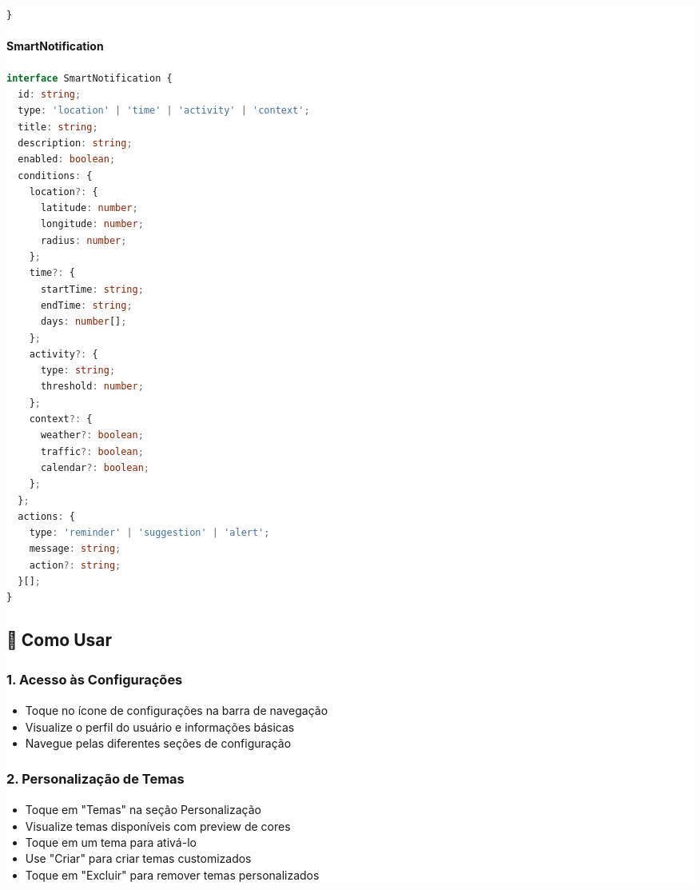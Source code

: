 ```typescript
}
```

#### SmartNotification
```typescript
interface SmartNotification {
  id: string;
  type: 'location' | 'time' | 'activity' | 'context';
  title: string;
  description: string;
  enabled: boolean;
  conditions: {
    location?: {
      latitude: number;
      longitude: number;
      radius: number;
    };
    time?: {
      startTime: string;
      endTime: string;
      days: number[];
    };
    activity?: {
      type: string;
      threshold: number;
    };
    context?: {
      weather?: boolean;
      traffic?: boolean;
      calendar?: boolean;
    };
  };
  actions: {
    type: 'reminder' | 'suggestion' | 'alert';
    message: string;
    action?: string;
  }[];
}
```

## 📱 Como Usar

### 1. **Acesso às Configurações**
- Toque no ícone de configurações na barra de navegação
- Visualize o perfil do usuário e informações básicas
- Navegue pelas diferentes seções de configuração

### 2. **Personalização de Temas**
- Toque em "Temas" na seção Personalização
- Visualize temas disponíveis com preview de cores
- Toque em um tema para ativá-lo
- Use "Criar" para criar temas customizados
- Toque em "Excluir" para remover temas personalizados

